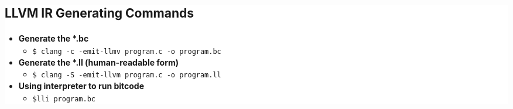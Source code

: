 ## **<span class="underline">LLVM IR Generating Commands</span>**

-   **Generate the \*.bc**
    -   `$ clang -c -emit-llmv program.c -o program.bc`
-   **Generate the \*.ll (human-readable form)**
    -   `$ clang -S -emit-llvm program.c -o program.ll`
-   **Using interpreter to run bitcode**
    -   `$lli program.bc`
